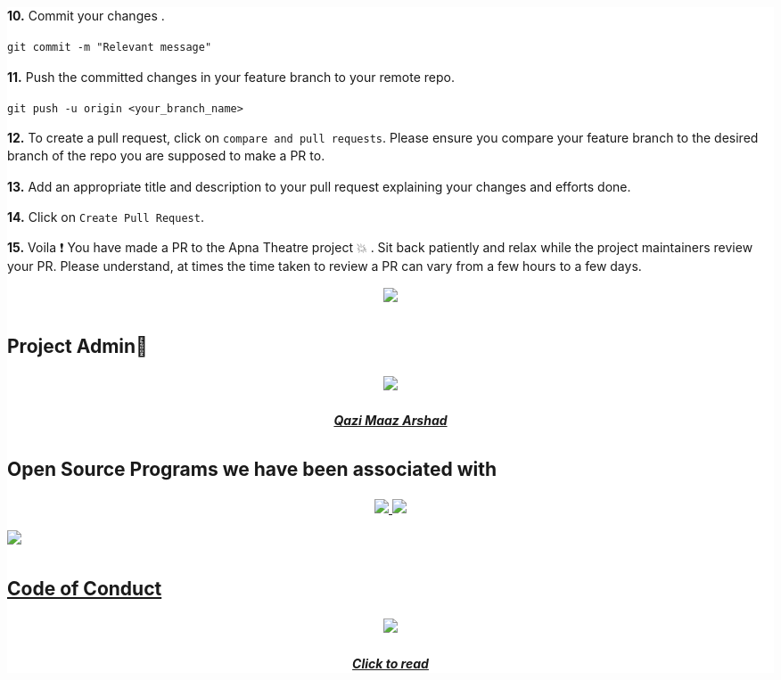 **10.** Commit your changes .

```
git commit -m "Relevant message"
```

**11.** Push the committed changes in your feature branch to your remote repo.

```
git push -u origin <your_branch_name>
```

**12.** To create a pull request, click on `compare and pull requests`. Please ensure you compare your feature branch to the desired branch of the repo you are supposed to make a PR to.

**13.** Add an appropriate title and description to your pull request explaining your changes and efforts done.

**14.** Click on `Create Pull Request`.

**15.** Voila :exclamation: You have made a PR to the Apna Theatre project :boom: . Sit back patiently and relax while the project maintainers review your PR. Please understand, at times the time taken to review a PR can vary from a few hours to a few days.

<p align="center"><img src="https://media.tenor.com/images/b562ddcfb131e962f9dfa01bd32a30d1/tenor.gif" width=50%></p>

## Project Admin👨‍

<p align="center">
<img width=50% src="https://i.postimg.cc/qBmW9QyM/profile.gif">
</p>

<a href="https://www.linkedin.com/in/qazi-maaz-arshad/">
<h5 align="center"><b>Qazi Maaz Arshad</b></a>

## Open Source Programs we have been associated with
     
<p align="center">
<a href="https://lgmsoc.co/">
<img  height=30% src="https://i.postimg.cc/2jPGcsqW/logo.png">
<a href="https://devincept.codes/projects.html">
<img width=50% src="https://raw.githubusercontent.com/smv1999/CompetitiveProgrammingQuestionBank/master/images/devincept.gif">
</p>
<a href="https://hacktoberfest.digitalocean.com/">
<img width=30% src="https://hacktoberfest.digitalocean.com/_nuxt/img/logo-hacktoberfest-full.f42e3b1.svg">
</p>
     
## Code of Conduct
<p align="center">
<a href="https://github.com/QAZIMAAZARSHAD/Movie-Streaming-Website/blob/master/CODE_OF_CONDUCT.md">
<img width=55% src="https://media.giphy.com/media/qHRwTyhWIj4UU/200w_d.gif"></p>
<h5 align="center"><b>Click to read</b></a>
  